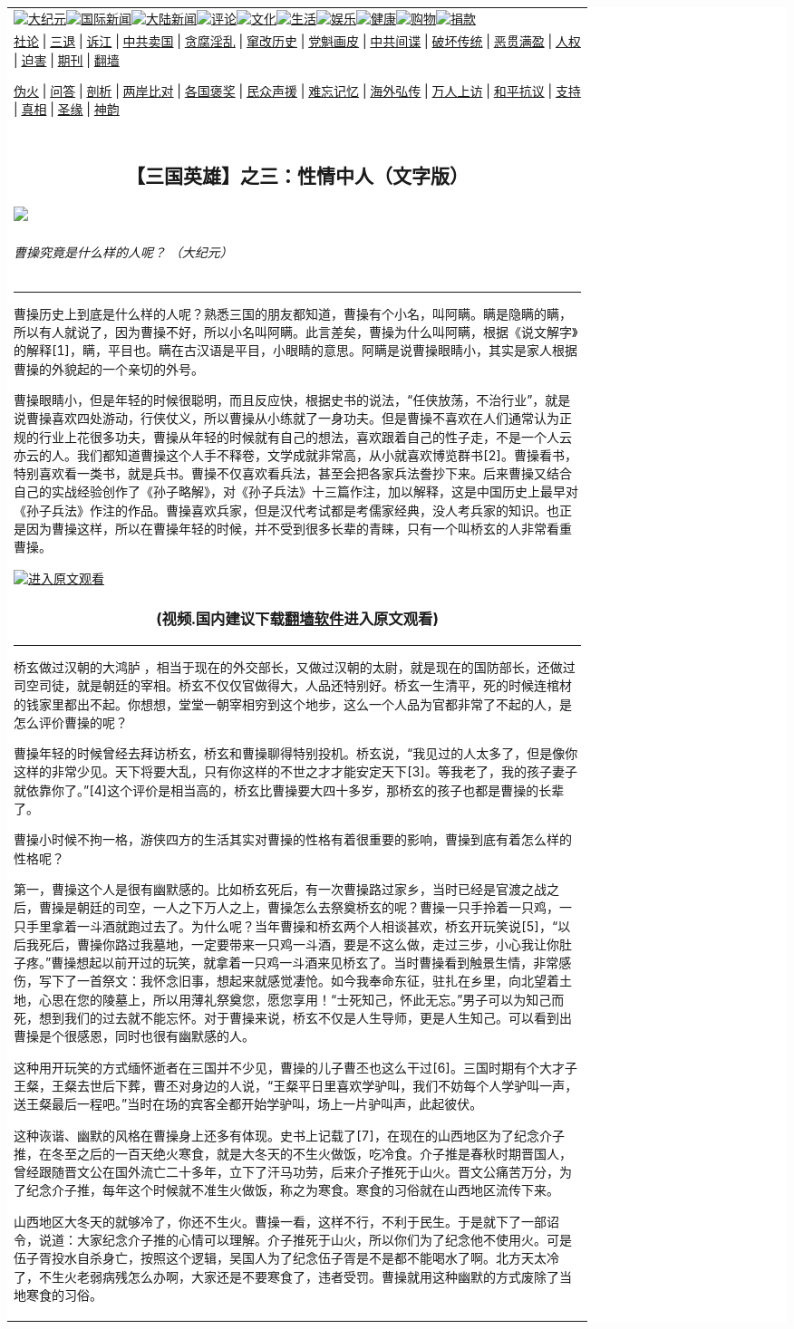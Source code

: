 <a name="1" id="1" target="_blank"></a><span id="1"></span>
<table align=center border="0"><tr><td colspan="2" VALIGN=TOP><a href="/gb/nsc413.md#1"><img src="https://raw.githubusercontent.com/jbnpp2467/www/master/t/djy/1.jpg" title="大纪元"></a><a href="/gb/n24hr.md#1"><img src="https://raw.githubusercontent.com/jbnpp2467/www/master/t/djy/3.jpg" title="国际新闻"></a><a href="/gb/nsc413.md#1"><img src="https://raw.githubusercontent.com/jbnpp2467/www/master/t/djy/4.jpg" title="大陆新闻"></a><a href="/gb/news392.md#1"><img src="https://raw.githubusercontent.com/jbnpp2467/www/master/t/djy/5.jpg" title="评论"></a><a href="/gb/news2007.md#1"><img src="https://raw.githubusercontent.com/jbnpp2467/www/master/t/djy/6.jpg" title="文化"></a><a href="/gb/news2008.md#1"><img src="https://raw.githubusercontent.com/jbnpp2467/www/master/t/djy/7.jpg" title="生活"></a><a href="/gb/ncyule.md#1"><img src="https://raw.githubusercontent.com/jbnpp2467/www/master/t/djy/8.jpg" title="娱乐"></a><a href="/gb/nsc1002.md#1"><img src="https://raw.githubusercontent.com/jbnpp2467/www/master/t/djy/9.jpg" title="健康"><a href="https://www.youlucky.com"><img src="https://raw.githubusercontent.com/jbnpp2467/www/master/t/djy/10.jpg" title="购物"></a><a href="https://donate.epochtimes.com/?utm_medium=epochtimes&utm_source=referral&utm_campaign=donate_button_djyarticleheader"><img src="https://raw.githubusercontent.com/jbnpp2467/www/master/t/djy/12.jpg" title="捐款"></a></td></tr>
<tr><td colspan="2" VALIGN=TOP><a target="_blank" href="/gb/9p.md#1">社论</a> | <a target="_blank" href="/gb/nf5657.md#1">三退</a> | <a target="_blank" href="/gb/nf6124.md#1">诉江</a> | <a target="_blank" href="/gb/nf1176117.md#1">中共卖国</a> | <a target="_blank" href="/gb/nf5773.md#1">贪腐淫乱</a> | <a target="_blank" href="/gb/nf1176115.md#1">窜改历史</a> | <a target="_blank" href="/gb/nf1176107.md#1">党魁画皮</a> | <a target="_blank" href="/gb/nf1320400.md#1">中共间谍</a> | <a target="_blank" href="/gb/nf1176114.md#1">破坏传统</a> | <a target="_blank" href="https://github.com/jbnpp2467/ntdtv/blob/master/gb/prog447_1.md#1">恶贯满盈</a> | <a target="_blank" href="/gb/ncid278.md#1">人权</a> | <a target="_blank" href="/gb/nf1176111.md#1">迫害</a> | <a target="_blank" href="https://gitlab.com/szzdlab/mh-qikan/blob/master/README.md#1">期刊</a> | <a target="_blank" href="https://github.com/bannedbook/fanqiang/wiki">翻墙</a></p><p><a target="_blank" href="/gb/nf5562.md#1">伪火</a> | <a target="_blank" href="/gb/nf4378.md#1">问答</a> | <a target="_blank" href="/gb/nf5792.md#1">剖析</a> | <a target="_blank" href="/gb/nf5735.md#1">两岸比对</a> | <a target="_blank" href="/gb/nf6119.md#1">各国褒奖</a> | <a target="_blank" href="/gb/nf6120.md#1">民众声援</a> | <a target="_blank" href="/gb/nf1188594.md#1">难忘记忆</a> | <a target="_blank" href="/gb/nf3180.md#1">海外弘传</a> | <a target="_blank" href="/gb/nf5410.md#1">万人上访</a> | <a target="_blank" href="https://github.com/jbnpp2467/ntdtv/blob/master/gb/prog1530_1.md#1">和平抗议</a> | <a target="_blank" href="/gb/nf4386.md#1">支持</a> | <a target="_blank" href="/gb/nf4389.md#1">真相</a> | <a target="_blank" href="/gb/nf5790.md#1">圣缘</a> | <a target="_blank" href="/gb/nf4786.md#1">神韵</a></td></tr>
<tr><td VALIGN=TOP width="626"><h2 align=center>【三国英雄】之三：性情中人（文字版）</h2>
<img width="600" src="https://i.epochtimes.com/assets/uploads/2019/10/3-12-600x400.jpg" />
<h6>曹操究竟是什么样的人呢？ （大纪元）
</h6>
<hr>
<p><ahref="/gb/tag/%E6%9B%B9%E6%93%8D.md#1">曹操</a>历史上到底是什么样的人呢？熟悉三国的朋友都知道，曹操有个小名，叫阿瞒。瞒是隐瞒的瞒，所以有人就说了，因为曹操不好，所以小名叫阿瞒。此言差矣，曹操为什么叫阿瞒，根据《说文解字》的解释<ahref="#_ftn1" name="_ftnref1">[1]</a>，瞒，平目也。瞒在古汉语是平目，小眼睛的意思。阿瞒是说<ahref="/gb/tag/%E6%9B%B9%E6%93%8D.md#1">曹操</a>眼睛小，其实是家人根据曹操的外貌起的一个亲切的外号。</p>
<p>曹操眼睛小，但是年轻的时候很聪明，而且反应快，根据史书的说法，“任侠放荡，不治行业”，就是说曹操喜欢四处游动，行侠仗义，所以曹操从小练就了一身功夫。但是曹操不喜欢在人们通常认为正规的行业上花很多功夫，曹操从年轻的时候就有自己的想法，喜欢跟着自己的性子走，不是一个人云亦云的人。我们都知道曹操这个人手不释卷，文学成就非常高，从小就喜欢博览群书<ahref="#_ftn2" name="_ftnref2">[2]</a>。曹操看书，特别喜欢看一类书，就是兵书。曹操不仅喜欢看兵法，甚至会把各家兵法誊抄下来。后来曹操又结合自己的实战经验创作了《孙子略解》，对《孙子兵法》十三篇作注，加以解释，这是中国历史上最早对《孙子兵法》作注的作品。曹操喜欢兵家，但是汉代考试都是考儒家经典，没人考兵家的知识。也正是因为曹操这样，所以在曹操年轻的时候，并不受到很多长辈的青睐，只有一个叫桥玄的人非常看重曹操。</p>
<p><a src=""></a><a href="https://git.io/Jv15S"><img width="600" src="https://raw.githubusercontent.com/jbnpp2467/djy/master/gb/300/djtsp.jpg" title="进入原文观看"  alt="进入原文观看"></a><h3 align=center>(视频.国内建议下载<a href="https://github.com/bannedbook/fanqiang/wiki">翻墙软件</a>进入原文观看)</h3><hr><a src="https://www.youtube.com/embed/UajWX0zvIT4" width="560" b="315" frameborder="0" allowfullscreen="allowfullscreen"></a></p>
<p>桥玄做过汉朝的大鸿胪 ，相当于现在的外交部长，又做过汉朝的太尉，就是现在的国防部长，还做过司空司徒，就是朝廷的宰相。桥玄不仅仅官做得大，人品还特别好。桥玄一生清平，死的时候连棺材的钱家里都出不起。你想想，堂堂一朝宰相穷到这个地步，这么一个人品为官都非常了不起的人，是怎么评价曹操的呢？</p>
<p>曹操年轻的时候曾经去拜访桥玄，桥玄和曹操聊得特别投机。桥玄说，“我见过的人太多了，但是像你这样的非常少见。天下将要大乱，只有你这样的不世之才才能安定天下<ahref="#_ftn3" name="_ftnref3">[3]</a>。等我老了，我的孩子妻子就依靠你了。”<ahref="#_ftn4" name="_ftnref4">[4]</a>这个评价是相当高的，桥玄比曹操要大四十多岁，那桥玄的孩子也都是曹操的长辈了。</p>
<p>曹操小时候不拘一格，游侠四方的生活其实对曹操的性格有着很重要的影响，曹操到底有着怎么样的性格呢？</p>
<p>第一，曹操这个人是很有幽默感的。比如桥玄死后，有一次曹操路过家乡，当时已经是官渡之战之后，曹操是朝廷的司空，一人之下万人之上，曹操怎么去祭奠桥玄的呢？曹操一只手拎着一只鸡，一只手里拿着一斗酒就跑过去了。为什么呢？当年曹操和桥玄两个人相谈甚欢，桥玄开玩笑说<ahref="#_ftn5" name="_ftnref5">[5]</a>，“以后我死后，曹操你路过我墓地，一定要带来一只鸡一斗酒，要是不这么做，走过三步，小心我让你肚子疼。”曹操想起以前开过的玩笑，就拿着一只鸡一斗酒来见桥玄了。当时曹操看到触景生情，非常感伤，写下了一首祭文：我怀念旧事，想起来就感觉凄怆。如今我奉命东征，驻扎在乡里，向北望着土地，心思在您的陵墓上，所以用薄礼祭奠您，愿您享用！“士死知己，怀此无忘。”男子可以为知己而死，想到我们的过去就不能忘怀。对于曹操来说，桥玄不仅是人生导师，更是人生知己。可以看到出曹操是个很感恩，同时也很有幽默感的人。</p>
<p>这种用开玩笑的方式缅怀逝者在三国并不少见，曹操的儿子曹丕也这么干过<ahref="#_ftn6" name="_ftnref6">[6]</a>。三国时期有个大才子王粲，王粲去世后下葬，曹丕对身边的人说，“王粲平日里喜欢学驴叫，我们不妨每个人学驴叫一声，送王粲最后一程吧。”当时在场的宾客全都开始学驴叫，场上一片驴叫声，此起彼伏。</p>
<p>这种诙谐、幽默的风格在曹操身上还多有体现。史书上记载了<ahref="#_ftn7" name="_ftnref7">[7]</a>，在现在的山西地区为了纪念介子推，在冬至之后的一百天绝火寒食，就是大冬天的不生火做饭，吃冷食。介子推是春秋时期晋国人，曾经跟随晋文公在国外流亡二十多年，立下了汗马功劳，后来介子推死于山火。晋文公痛苦万分，为了纪念介子推，每年这个时候就不准生火做饭，称之为寒食。寒食的习俗就在山西地区流传下来。</p>
<p>山西地区大冬天的就够冷了，你还不生火。曹操一看，这样不行，不利于民生。于是就下了一部诏令，说道：大家纪念介子推的心情可以理解。介子推死于山火，所以你们为了纪念他不使用火。可是伍子胥投水自杀身亡，按照这个逻辑，吴国人为了纪念伍子胥是不是都不能喝水了啊。北方天太冷了，不生火老弱病残怎么办啊，大家还是不要寒食了，违者受罚。曹操就用这种幽默的方式废除了当地寒食的习俗。</p>